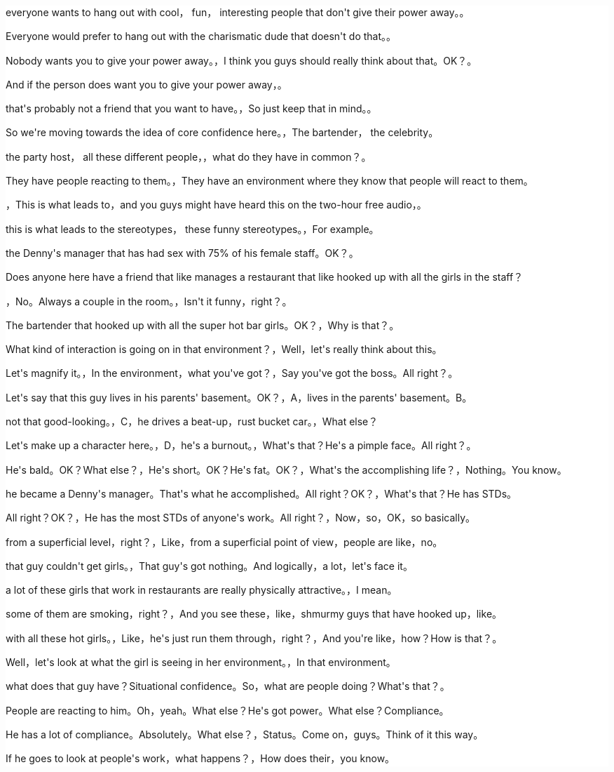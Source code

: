  everyone wants to hang out with cool， fun， interesting people that don't give their power away。。

Everyone would prefer to hang out with the charismatic dude that doesn't do that。。

Nobody wants you to give your power away。，I think you guys should really think about that。OK？。

And if the person does want you to give your power away，。

that's probably not a friend that you want to have。，So just keep that in mind。。

So we're moving towards the idea of core confidence here。，The bartender， the celebrity。

 the party host， all these different people，，what do they have in common？。

They have people reacting to them。，They have an environment where they know that people will react to them。

，This is what leads to，and you guys might have heard this on the two-hour free audio，。

this is what leads to the stereotypes， these funny stereotypes。，For example。

 the Denny's manager that has had sex with 75% of his female staff。OK？。

Does anyone here have a friend that like manages a restaurant that like hooked up with all the girls in the staff？

，No。Always a couple in the room。，Isn't it funny，right？。

The bartender that hooked up with all the super hot bar girls。OK？，Why is that？。

What kind of interaction is going on in that environment？，Well，let's really think about this。

Let's magnify it。，In the environment，what you've got？，Say you've got the boss。All right？。

Let's say that this guy lives in his parents' basement。OK？，A，lives in the parents' basement。B。

not that good-looking。，C，he drives a beat-up，rust bucket car。，What else？

Let's make up a character here。，D，he's a burnout。，What's that？He's a pimple face。All right？。

He's bald。OK？What else？，He's short。OK？He's fat。OK？，What's the accomplishing life？，Nothing。You know。

he became a Denny's manager。That's what he accomplished。All right？OK？，What's that？He has STDs。

All right？OK？，He has the most STDs of anyone's work。All right？，Now，so，OK，so basically。

from a superficial level，right？，Like，from a superficial point of view，people are like，no。

that guy couldn't get girls。，That guy's got nothing。And logically，a lot，let's face it。

a lot of these girls that work in restaurants are really physically attractive。，I mean。

some of them are smoking，right？，And you see these，like，shmurmy guys that have hooked up，like。

with all these hot girls。，Like，he's just run them through，right？，And you're like，how？How is that？。

Well，let's look at what the girl is seeing in her environment。，In that environment。

what does that guy have？Situational confidence。So，what are people doing？What's that？。

People are reacting to him。Oh，yeah。What else？He's got power。What else？Compliance。

He has a lot of compliance。Absolutely。What else？，Status。Come on，guys。Think of it this way。

If he goes to look at people's work，what happens？，How does their，you know。
